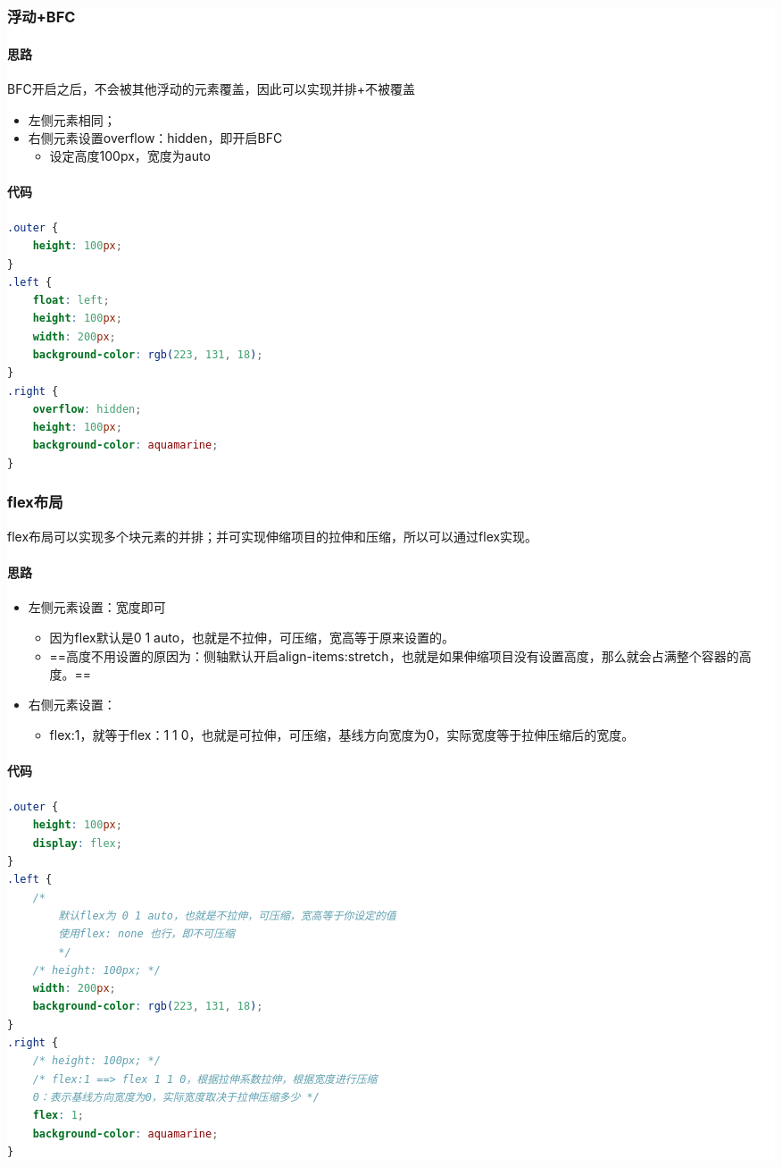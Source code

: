 ### 浮动+BFC

#### 思路

BFC开启之后，不会被其他浮动的元素覆盖，因此可以实现并排+不被覆盖

- 左侧元素相同；
- 右侧元素设置overflow：hidden，即开启BFC
  - 设定高度100px，宽度为auto


#### 代码

```css
.outer {
    height: 100px;
}
.left {
    float: left;
    height: 100px;
    width: 200px;
    background-color: rgb(223, 131, 18);
}
.right {
    overflow: hidden;
    height: 100px;
    background-color: aquamarine;
}
```

### flex布局

flex布局可以实现多个块元素的并排；并可实现伸缩项目的拉伸和压缩，所以可以通过flex实现。

#### 思路

- 左侧元素设置：宽度即可
  - 因为flex默认是0 1 auto，也就是不拉伸，可压缩，宽高等于原来设置的。
  - ==高度不用设置的原因为：侧轴默认开启align-items:stretch，也就是如果伸缩项目没有设置高度，那么就会占满整个容器的高度。==

- 右侧元素设置：

  - flex:1，就等于flex：1 1 0，也就是可拉伸，可压缩，基线方向宽度为0，实际宽度等于拉伸压缩后的宽度。


#### 代码

```css
.outer {
    height: 100px;
    display: flex;
}
.left {
    /* 
    	默认flex为 0 1 auto，也就是不拉伸，可压缩，宽高等于你设定的值 
    	使用flex: none 也行，即不可压缩
    	*/
    /* height: 100px; */
    width: 200px;
    background-color: rgb(223, 131, 18);
}
.right {
    /* height: 100px; */
    /* flex:1 ==> flex 1 1 0，根据拉伸系数拉伸，根据宽度进行压缩 
    0：表示基线方向宽度为0，实际宽度取决于拉伸压缩多少 */
    flex: 1;
    background-color: aquamarine;
}
```